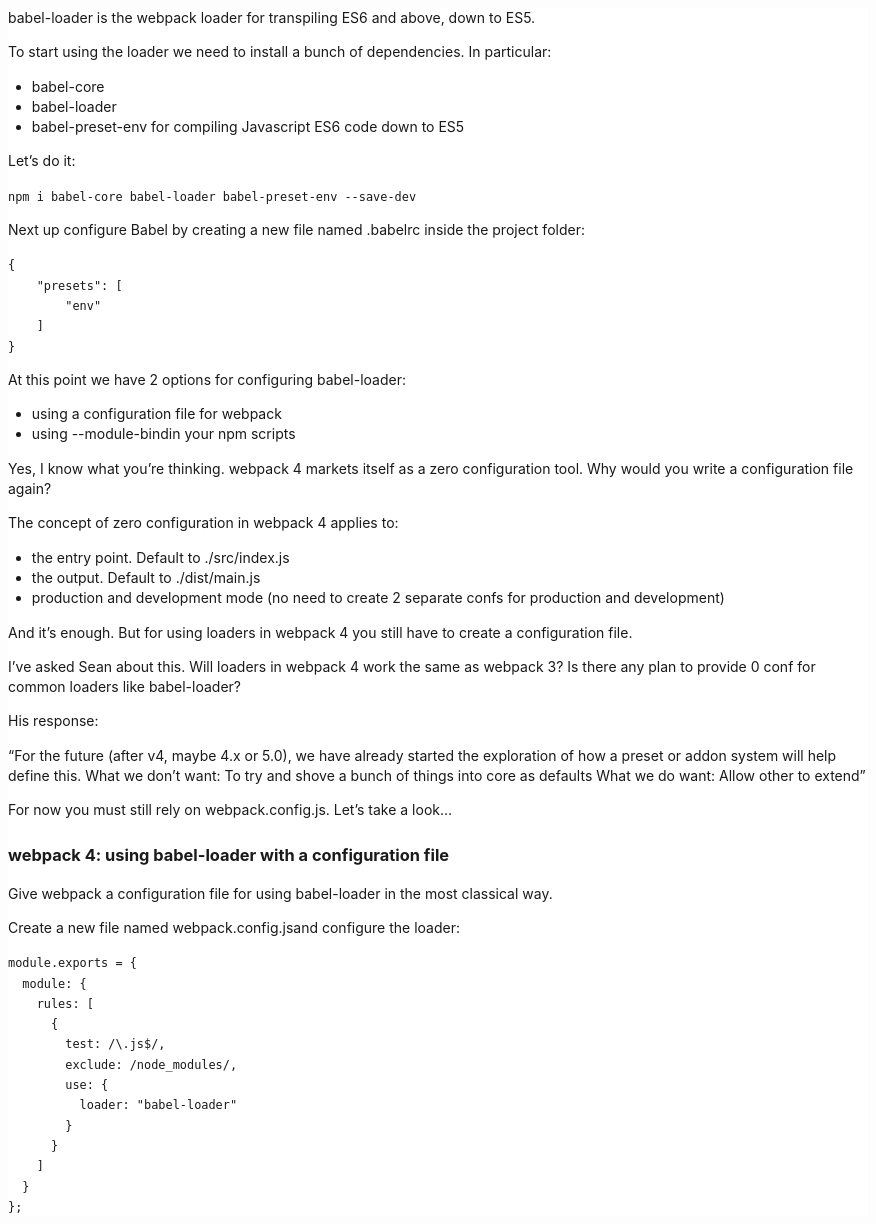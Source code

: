 babel-loader is the webpack loader for transpiling ES6 and above, down to ES5.

To start using the loader we need to install a bunch of dependencies. In particular:

- babel-core
- babel-loader
- babel-preset-env for compiling Javascript ES6 code down to ES5

Let’s do it:

```
npm i babel-core babel-loader babel-preset-env --save-dev
```

Next up configure Babel by creating a new file named .babelrc inside the project folder:

```
{
    "presets": [
        "env"
    ]
}
```

At this point we have 2 options for configuring babel-loader:

- using a configuration file for webpack
- using --module-bindin your npm scripts

Yes, I know what you’re thinking. webpack 4 markets itself as a zero configuration tool. Why would you write a configuration file again?

The concept of zero configuration in webpack 4 applies to:

- the entry point. Default to ./src/index.js
- the output. Default to ./dist/main.js
- production and development mode (no need to create 2 separate confs for production and development)

And it’s enough. But for using loaders in webpack 4 you still have to create a configuration file.

I’ve asked Sean about this. Will loaders in webpack 4 work the same as webpack 3? Is there any plan to provide 0 conf for common loaders like babel-loader?

His response:

“For the future (after v4, maybe 4.x or 5.0), we have already started the exploration of how a preset or addon system will help define this. What we don’t want: To try and shove a bunch of things into core as defaults What we do want: Allow other to extend”

For now you must still rely on webpack.config.js. Let’s take a look…

### webpack 4: using babel-loader with a configuration file

Give webpack a configuration file for using babel-loader in the most classical way.

Create a new file named webpack.config.jsand configure the loader:

```
module.exports = {
  module: {
    rules: [
      {
        test: /\.js$/,
        exclude: /node_modules/,
        use: {
          loader: "babel-loader"
        }
      }
    ]
  }
};
```
